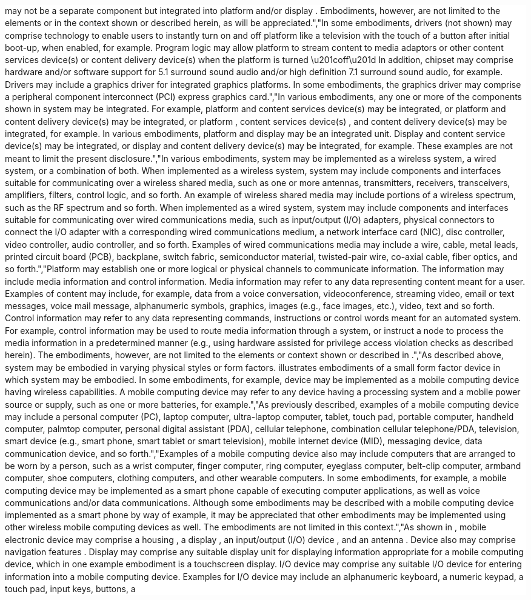 may not be a separate component but integrated into platform  and\/or display . Embodiments, however, are not limited to the elements or in the context shown or described herein, as will be appreciated.","In some embodiments, drivers (not shown) may comprise technology to enable users to instantly turn on and off platform  like a television with the touch of a button after initial boot-up, when enabled, for example. Program logic may allow platform  to stream content to media adaptors or other content services device(s)  or content delivery device(s)  when the platform is turned \u201coff\u201d In addition, chipset  may comprise hardware and\/or software support for 5.1 surround sound audio and\/or high definition 7.1 surround sound audio, for example. Drivers may include a graphics driver for integrated graphics platforms. In some embodiments, the graphics driver may comprise a peripheral component interconnect (PCI) express graphics card.","In various embodiments, any one or more of the components shown in system  may be integrated. For example, platform  and content services device(s)  may be integrated, or platform  and content delivery device(s)  may be integrated, or platform , content services device(s) , and content delivery device(s)  may be integrated, for example. In various embodiments, platform  and display  may be an integrated unit. Display  and content service device(s)  may be integrated, or display  and content delivery device(s)  may be integrated, for example. These examples are not meant to limit the present disclosure.","In various embodiments, system  may be implemented as a wireless system, a wired system, or a combination of both. When implemented as a wireless system, system  may include components and interfaces suitable for communicating over a wireless shared media, such as one or more antennas, transmitters, receivers, transceivers, amplifiers, filters, control logic, and so forth. An example of wireless shared media may include portions of a wireless spectrum, such as the RF spectrum and so forth. When implemented as a wired system, system  may include components and interfaces suitable for communicating over wired communications media, such as input\/output (I\/O) adapters, physical connectors to connect the I\/O adapter with a corresponding wired communications medium, a network interface card (NIC), disc controller, video controller, audio controller, and so forth. Examples of wired communications media may include a wire, cable, metal leads, printed circuit board (PCB), backplane, switch fabric, semiconductor material, twisted-pair wire, co-axial cable, fiber optics, and so forth.","Platform  may establish one or more logical or physical channels to communicate information. The information may include media information and control information. Media information may refer to any data representing content meant for a user. Examples of content may include, for example, data from a voice conversation, videoconference, streaming video, email or text messages, voice mail message, alphanumeric symbols, graphics, images (e.g., face images, etc.), video, text and so forth. Control information may refer to any data representing commands, instructions or control words meant for an automated system. For example, control information may be used to route media information through a system, or instruct a node to process the media information in a predetermined manner (e.g., using hardware assisted for privilege access violation checks as described herein). The embodiments, however, are not limited to the elements or context shown or described in .","As described above, system  may be embodied in varying physical styles or form factors.  illustrates embodiments of a small form factor device  in which system  may be embodied. In some embodiments, for example, device  may be implemented as a mobile computing device having wireless capabilities. A mobile computing device may refer to any device having a processing system and a mobile power source or supply, such as one or more batteries, for example.","As previously described, examples of a mobile computing device may include a personal computer (PC), laptop computer, ultra-laptop computer, tablet, touch pad, portable computer, handheld computer, palmtop computer, personal digital assistant (PDA), cellular telephone, combination cellular telephone\/PDA, television, smart device (e.g., smart phone, smart tablet or smart television), mobile internet device (MID), messaging device, data communication device, and so forth.","Examples of a mobile computing device also may include computers that are arranged to be worn by a person, such as a wrist computer, finger computer, ring computer, eyeglass computer, belt-clip computer, armband computer, shoe computers, clothing computers, and other wearable computers. In some embodiments, for example, a mobile computing device may be implemented as a smart phone capable of executing computer applications, as well as voice communications and\/or data communications. Although some embodiments may be described with a mobile computing device implemented as a smart phone by way of example, it may be appreciated that other embodiments may be implemented using other wireless mobile computing devices as well. The embodiments are not limited in this context.","As shown in , mobile electronic device  may comprise a housing , a display , an input\/output (I\/O) device , and an antenna . Device  also may comprise navigation features . Display  may comprise any suitable display unit for displaying information appropriate for a mobile computing device, which in one example embodiment is a touchscreen display. I\/O device  may comprise any suitable I\/O device for entering information into a mobile computing device. Examples for I\/O device  may include an alphanumeric keyboard, a numeric keypad, a touch pad, input keys, buttons, a